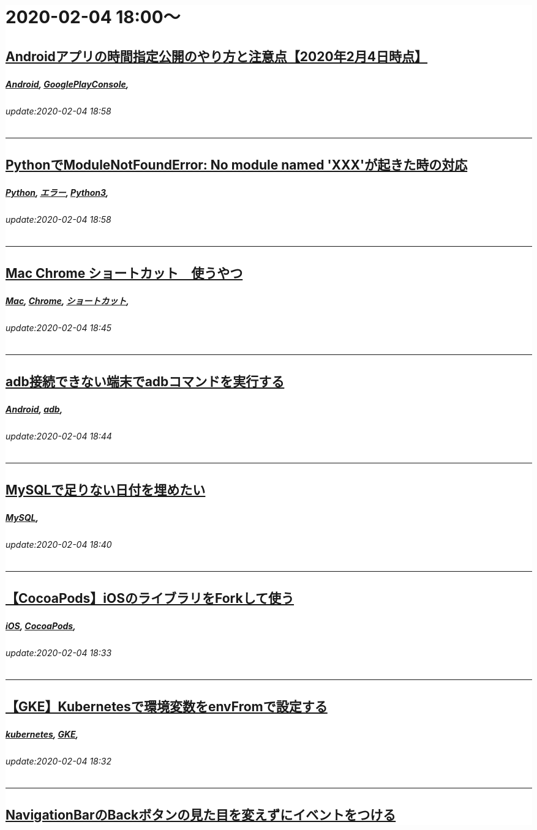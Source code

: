


# 2020-02-04 18:00～
## [Androidアプリの時間指定公開のやり方と注意点【2020年2月4日時点】](https://qiita.com/m-akagi/items/752d92a0ce518101c0e6)
##### [Android](https://qiita.com/tags/Android), [GooglePlayConsole](https://qiita.com/tags/GooglePlayConsole), 
###### update:2020-02-04 18:58
---
## [PythonでModuleNotFoundError: No module named 'XXX'が起きた時の対応](https://qiita.com/shimajiri/items/df4338913d76f6c76adb)
##### [Python](https://qiita.com/tags/Python), [エラー](https://qiita.com/tags/エラー), [Python3](https://qiita.com/tags/Python3), 
###### update:2020-02-04 18:58
---
## [Mac Chrome ショートカット　使うやつ](https://qiita.com/ysk-cpu/items/019f0f243be20f040478)
##### [Mac](https://qiita.com/tags/Mac), [Chrome](https://qiita.com/tags/Chrome), [ショートカット](https://qiita.com/tags/ショートカット), 
###### update:2020-02-04 18:45
---
## [adb接続できない端末でadbコマンドを実行する](https://qiita.com/mkosuke/items/87576d837843814c43d2)
##### [Android](https://qiita.com/tags/Android), [adb](https://qiita.com/tags/adb), 
###### update:2020-02-04 18:44
---
## [MySQLで足りない日付を埋めたい](https://qiita.com/nanaco/items/9177fcc42e86496a5d04)
##### [MySQL](https://qiita.com/tags/MySQL), 
###### update:2020-02-04 18:40
---
## [【CocoaPods】iOSのライブラリをForkして使う](https://qiita.com/hiroism/items/79a913625f6407b7724d)
##### [iOS](https://qiita.com/tags/iOS), [CocoaPods](https://qiita.com/tags/CocoaPods), 
###### update:2020-02-04 18:33
---
## [【GKE】Kubernetesで環境変数をenvFromで設定する](https://qiita.com/arthur_foreign/items/3a4d7ffd8ffa34a97abc)
##### [kubernetes](https://qiita.com/tags/kubernetes), [GKE](https://qiita.com/tags/GKE), 
###### update:2020-02-04 18:32
---
## [NavigationBarのBackボタンの見た目を変えずにイベントをつける](https://qiita.com/okuderap/items/1473c87567e6bccb590c)